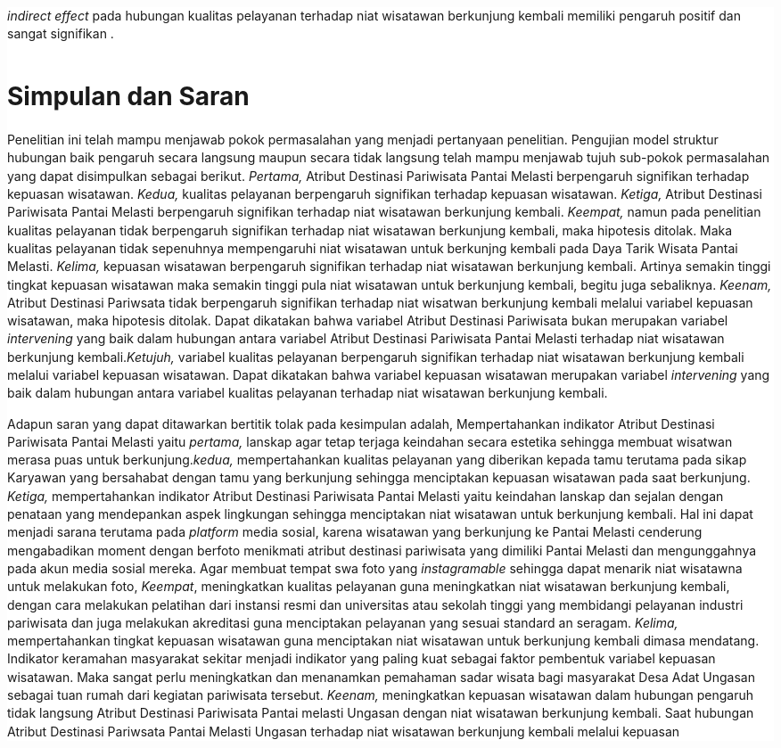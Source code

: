 <p><span class="font3" style="font-style:italic;">indirect effect</span><span class="font3"> pada hubungan kualitas pelayanan terhadap niat wisatawan berkunjung kembali memiliki pengaruh positif dan sangat signifikan .</span></p>
<h1><a name="bookmark33"></a><span class="font4" style="font-weight:bold;"><a name="bookmark34"></a>Simpulan dan Saran</span></h1>
<p><span class="font3">Penelitian ini telah mampu menjawab pokok permasalahan yang menjadi pertanyaan penelitian. Pengujian model struktur hubungan baik pengaruh secara langsung maupun secara tidak langsung telah mampu menjawab tujuh sub-pokok permasalahan yang dapat disimpulkan sebagai berikut. </span><span class="font3" style="font-style:italic;">Pertama,</span><span class="font3"> Atribut Destinasi Pariwisata Pantai Melasti berpengaruh signifikan terhadap kepuasan wisatawan. </span><span class="font3" style="font-style:italic;">Kedua,</span><span class="font3"> kualitas pelayanan berpengaruh signifikan terhadap kepuasan wisatawan. </span><span class="font3" style="font-style:italic;">Ketiga,</span><span class="font3"> Atribut Destinasi Pariwisata Pantai Melasti berpengaruh signifikan terhadap niat wisatawan berkunjung kembali. </span><span class="font3" style="font-style:italic;">Keempat,</span><span class="font3"> namun pada penelitian kualitas pelayanan tidak berpengaruh signifikan terhadap niat wisatawan berkunjung kembali, maka hipotesis ditolak. Maka kualitas pelayanan tidak sepenuhnya mempengaruhi niat wisatawan untuk berkunjng kembali pada Daya Tarik Wisata Pantai Melasti. </span><span class="font3" style="font-style:italic;">Kelima,</span><span class="font3"> kepuasan wisatawan berpengaruh signifikan terhadap niat wisatawan berkunjung kembali. Artinya semakin tinggi tingkat kepuasan wisatawan maka semakin tinggi pula niat wisatawan untuk berkunjung kembali, begitu juga sebaliknya. </span><span class="font3" style="font-style:italic;">Keenam,</span><span class="font3"> Atribut Destinasi Pariwsata tidak berpengaruh signifikan terhadap niat wisatwan berkunjung kembali melalui variabel kepuasan wisatawan, maka hipotesis ditolak. Dapat dikatakan bahwa variabel Atribut Destinasi Pariwisata bukan merupakan variabel </span><span class="font3" style="font-style:italic;">intervening</span><span class="font3"> yang baik dalam hubungan antara variabel Atribut Destinasi Pariwisata Pantai Melasti terhadap niat wisatawan berkunjung kembali.</span><span class="font3" style="font-style:italic;">Ketujuh,</span><span class="font3"> variabel kualitas pelayanan berpengaruh signifikan terhadap niat wisatawan berkunjung kembali melalui variabel kepuasan wisatawan. Dapat dikatakan bahwa variabel kepuasan wisatawan merupakan variabel </span><span class="font3" style="font-style:italic;">intervening</span><span class="font3"> yang baik dalam hubungan antara variabel kualitas pelayanan terhadap niat wisatawan berkunjung kembali.</span></p>
<p><span class="font3">Adapun saran yang dapat ditawarkan bertitik tolak pada kesimpulan adalah, Mempertahankan indikator Atribut Destinasi Pariwisata Pantai Melasti yaitu </span><span class="font3" style="font-style:italic;">pertama,</span><span class="font3"> lanskap agar tetap terjaga keindahan secara estetika sehingga membuat wisatwan merasa puas untuk berkunjung.</span><span class="font3" style="font-style:italic;">kedua,</span><span class="font3"> mempertahankan kualitas pelayanan yang diberikan kepada tamu terutama pada sikap Karyawan yang bersahabat dengan tamu yang berkunjung sehingga menciptakan kepuasan wisatawan pada saat berkunjung. </span><span class="font3" style="font-style:italic;">Ketiga,</span><span class="font3"> mempertahankan indikator Atribut Destinasi Pariwisata Pantai Melasti yaitu keindahan lanskap dan sejalan dengan penataan yang mendepankan aspek lingkungan sehingga menciptakan niat wisatawan untuk berkunjung kembali. Hal ini dapat menjadi sarana terutama pada </span><span class="font3" style="font-style:italic;">platform</span><span class="font3"> media sosial, karena wisatawan yang berkunjung ke Pantai Melasti cenderung mengabadikan moment dengan berfoto menikmati atribut destinasi pariwisata yang dimiliki Pantai Melasti dan mengunggahnya pada akun media sosial mereka. Agar membuat tempat swa foto yang </span><span class="font3" style="font-style:italic;">instagramable</span><span class="font3"> sehingga dapat menarik niat wisatawna untuk melakukan foto, </span><span class="font3" style="font-style:italic;">Keempat</span><span class="font3">, meningkatkan kualitas pelayanan guna meningkatkan niat wisatawan berkunjung kembali, dengan cara melakukan pelatihan dari instansi resmi dan universitas atau sekolah tinggi yang membidangi pelayanan industri pariwisata dan juga melakukan akreditasi guna menciptakan pelayanan yang sesuai standard an seragam. </span><span class="font3" style="font-style:italic;">Kelima,</span><span class="font3"> mempertahankan tingkat kepuasan wisatawan guna menciptakan niat wisatawan untuk berkunjung kembali dimasa mendatang. Indikator keramahan masyarakat sekitar menjadi indikator yang paling kuat sebagai faktor pembentuk variabel kepuasan wisatawan. Maka sangat perlu meningkatkan dan menanamkan pemahaman sadar wisata bagi masyarakat Desa Adat Ungasan sebagai tuan rumah dari kegiatan pariwisata tersebut. </span><span class="font3" style="font-style:italic;">Keenam,</span><span class="font3"> meningkatkan kepuasan wisatawan dalam hubungan pengaruh tidak langsung Atribut Destinasi Pariwisata Pantai melasti Ungasan dengan niat wisatawan berkunjung kembali. Saat hubungan Atribut Destinasi Pariwsata Pantai Melasti Ungasan terhadap niat wisatawan berkunjung kembali melalui kepuasan</span></p>